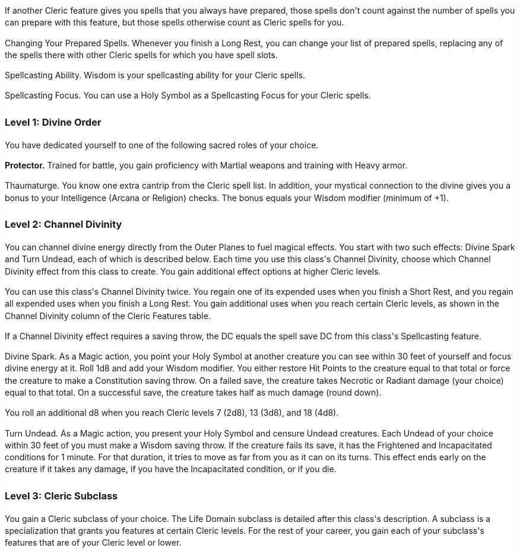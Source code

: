 If another Cleric feature gives you spells that you always have prepared, those spells don't count against the number of spells you can prepare with this feature, but those spells otherwise count as Cleric spells for you.

Changing Your Prepared Spells. Whenever you finish a Long Rest, you can change your list of prepared spells, replacing any of the spells there with other Cleric spells for which you have spell slots.

Spellcasting Ability. Wisdom is your spellcasting ability for your Cleric spells.

Spellcasting Focus. You can use a Holy Symbol as a Spellcasting Focus for your Cleric spells.

### Level 1: Divine Order

You have dedicated yourself to one of the following sacred roles of your choice.

**Protector.** Trained for battle, you gain proficiency with Martial weapons and training with Heavy armor.

Thaumaturge. You know one extra cantrip from the Cleric spell list. In addition, your mystical connection to the divine gives you a bonus to your Intelligence (Arcana or Religion) checks. The bonus equals your Wisdom modifier (minimum of +1).

### Level 2: Channel Divinity

You can channel divine energy directly from the Outer Planes to fuel magical effects. You start with two such effects: Divine Spark and Turn Undead, each of which is described below. Each time you use this class's Channel Divinity, choose which Channel Divinity effect from this class to create. You gain additional effect options at higher Cleric levels.

You can use this class's Channel Divinity twice. You regain one of its expended uses when you finish a Short Rest, and you regain all expended uses when you finish a Long Rest. You gain additional uses when you reach certain Cleric levels, as shown in the Channel Divinity column of the Cleric Features table.

If a Channel Divinity effect requires a saving throw, the DC equals the spell save DC from this class's Spellcasting feature.

Divine Spark. As a Magic action, you point your Holy Symbol at another creature you can see within 30 feet of yourself and focus divine energy at it. Roll 1d8 and add your Wisdom modifier. You either restore Hit Points to the creature equal to that total or force the creature to make a Constitution saving throw. On a failed save, the creature takes Necrotic or Radiant damage (your choice) equal to that total. On a successful save, the creature takes half as much damage (round down).

You roll an additional d8 when you reach Cleric levels 7 (2d8), 13 (3d8), and 18 (4d8).

Turn Undead. As a Magic action, you present your Holy Symbol and censure Undead creatures. Each Undead of your choice within 30 feet of you must make a Wisdom saving throw. If the creature fails its save, it has the Frightened and Incapacitated conditions for 1 minute. For that duration, it tries to move as far from you as it can on its turns. This effect ends early on the creature if it takes any damage, if you have the Incapacitated condition, or if you die.

### Level 3: Cleric Subclass

You gain a Cleric subclass of your choice. The Life Domain subclass is detailed after this class's description. A subclass is a specialization that grants you features at certain Cleric levels. For the rest of your career, you gain each of your subclass's features that are of your Cleric level or lower.

